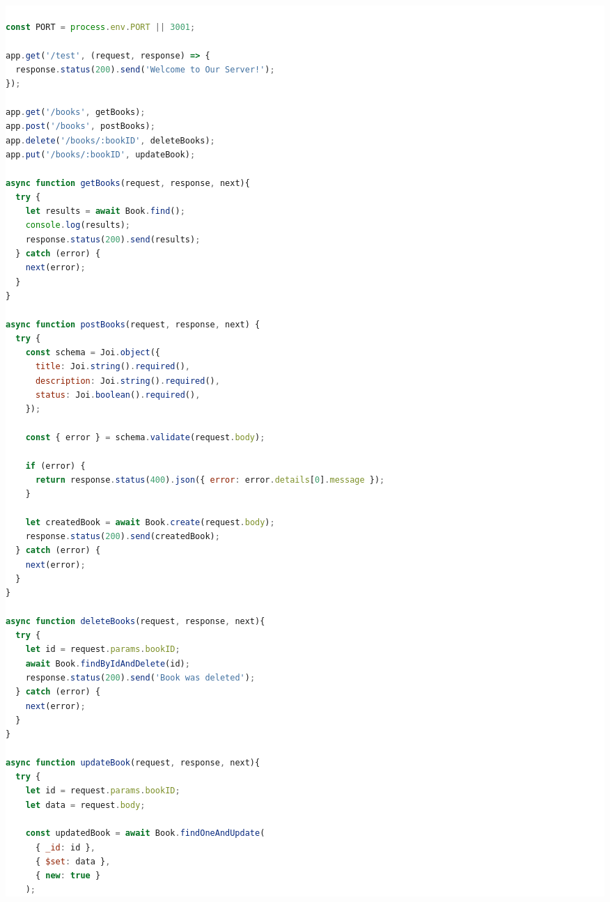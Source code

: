 ```javascript

const PORT = process.env.PORT || 3001;

app.get('/test', (request, response) => {
  response.status(200).send('Welcome to Our Server!');
});

app.get('/books', getBooks);
app.post('/books', postBooks);
app.delete('/books/:bookID', deleteBooks);
app.put('/books/:bookID', updateBook);

async function getBooks(request, response, next){
  try {
    let results = await Book.find();
    console.log(results);
    response.status(200).send(results);
  } catch (error) {
    next(error);
  }
}

async function postBooks(request, response, next) {
  try {
    const schema = Joi.object({
      title: Joi.string().required(),
      description: Joi.string().required(),
      status: Joi.boolean().required(),
    });

    const { error } = schema.validate(request.body);

    if (error) {
      return response.status(400).json({ error: error.details[0].message });
    }

    let createdBook = await Book.create(request.body);
    response.status(200).send(createdBook);
  } catch (error) {
    next(error);
  }
}

async function deleteBooks(request, response, next){
  try {
    let id = request.params.bookID;
    await Book.findByIdAndDelete(id);
    response.status(200).send('Book was deleted');
  } catch (error) {
    next(error);
  }
}

async function updateBook(request, response, next){
  try {
    let id = request.params.bookID;
    let data = request.body;

    const updatedBook = await Book.findOneAndUpdate(
      { _id: id },
      { $set: data },
      { new: true }
    );
```